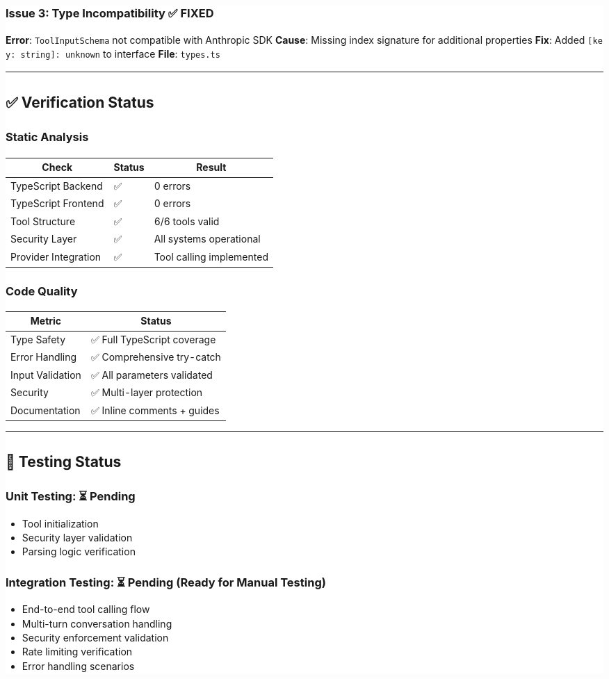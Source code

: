 ### Issue 3: Type Incompatibility ✅ FIXED
**Error**: `ToolInputSchema` not compatible with Anthropic SDK
**Cause**: Missing index signature for additional properties
**Fix**: Added `[key: string]: unknown` to interface
**File**: `types.ts`

---

## ✅ Verification Status

### Static Analysis
| Check | Status | Result |
|-------|--------|--------|
| TypeScript Backend | ✅ | 0 errors |
| TypeScript Frontend | ✅ | 0 errors |
| Tool Structure | ✅ | 6/6 tools valid |
| Security Layer | ✅ | All systems operational |
| Provider Integration | ✅ | Tool calling implemented |

### Code Quality
| Metric | Status |
|--------|--------|
| Type Safety | ✅ Full TypeScript coverage |
| Error Handling | ✅ Comprehensive try-catch |
| Input Validation | ✅ All parameters validated |
| Security | ✅ Multi-layer protection |
| Documentation | ✅ Inline comments + guides |

---

## 🧪 Testing Status

### Unit Testing: ⏳ Pending
- Tool initialization
- Security layer validation
- Parsing logic verification

### Integration Testing: ⏳ Pending (Ready for Manual Testing)
- End-to-end tool calling flow
- Multi-turn conversation handling
- Security enforcement validation
- Rate limiting verification
- Error handling scenarios
